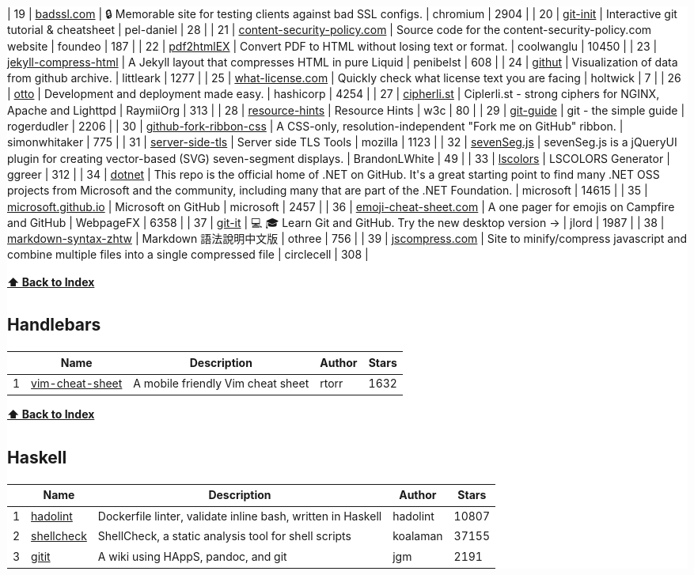 | 19 |  [badssl.com](https://github.com/chromium/badssl.com) | :lock: Memorable site for testing clients against bad SSL configs. | chromium | 2904 |
| 20 |  [git-init](https://github.com/pel-daniel/git-init) | Interactive git tutorial & cheatsheet | pel-daniel | 28 |
| 21 |  [content-security-policy.com](https://github.com/foundeo/content-security-policy.com) | Source code for the content-security-policy.com website | foundeo | 187 |
| 22 |  [pdf2htmlEX](https://github.com/coolwanglu/pdf2htmlEX) | Convert PDF to HTML without losing text or format. | coolwanglu | 10450 |
| 23 |  [jekyll-compress-html](https://github.com/penibelst/jekyll-compress-html) | A Jekyll layout that compresses HTML in pure Liquid | penibelst | 608 |
| 24 |  [githut](https://github.com/littleark/githut) | Visualization of data from github archive. | littleark | 1277 |
| 25 |  [what-license.com](https://github.com/holtwick/what-license.com) | Quickly check what license text you are facing | holtwick | 7 |
| 26 |  [otto](https://github.com/hashicorp/otto) | Development and deployment made easy. | hashicorp | 4254 |
| 27 |  [cipherli.st](https://github.com/RaymiiOrg/cipherli.st) | Ciplerli.st - strong ciphers for NGINX, Apache and Lighttpd | RaymiiOrg | 313 |
| 28 |  [resource-hints](https://github.com/w3c/resource-hints) | Resource Hints | w3c | 80 |
| 29 |  [git-guide](https://github.com/rogerdudler/git-guide) | git - the simple guide | rogerdudler | 2206 |
| 30 |  [github-fork-ribbon-css](https://github.com/simonwhitaker/github-fork-ribbon-css) | A CSS-only, resolution-independent &#34;Fork me on GitHub&#34; ribbon. | simonwhitaker | 775 |
| 31 |  [server-side-tls](https://github.com/mozilla/server-side-tls) | Server side TLS Tools | mozilla | 1123 |
| 32 |  [sevenSeg.js](https://github.com/BrandonLWhite/sevenSeg.js) | sevenSeg.js is a jQueryUI plugin for creating vector-based (SVG) seven-segment displays. | BrandonLWhite | 49 |
| 33 |  [lscolors](https://github.com/ggreer/lscolors) | LSCOLORS Generator | ggreer | 312 |
| 34 |  [dotnet](https://github.com/microsoft/dotnet) | This repo is the official home of .NET on GitHub. It's a great starting point to find many .NET OSS projects from Microsoft and the community, including many that are part of the .NET Foundation. | microsoft | 14615 |
| 35 |  [microsoft.github.io](https://github.com/microsoft/microsoft.github.io) | Microsoft on GitHub | microsoft | 2457 |
| 36 |  [emoji-cheat-sheet.com](https://github.com/WebpageFX/emoji-cheat-sheet.com) | A one pager for emojis on Campfire and GitHub | WebpageFX | 6358 |
| 37 |  [git-it](https://github.com/jlord/git-it) | :computer: :mortar_board: Learn Git and GitHub. Try the new desktop version → | jlord | 1987 |
| 38 |  [markdown-syntax-zhtw](https://github.com/othree/markdown-syntax-zhtw) | Markdown 語法說明中文版 | othree | 756 |
| 39 |  [jscompress.com](https://github.com/circlecell/jscompress.com) | Site to minify/compress javascript and combine multiple files into a single compressed file | circlecell | 308 |

**[⬆ Back to Index](#-contents)**

## Handlebars
|  | Name 	|  Description 	| Author  	|  Stars 	|
|---	|---	|---	|---	|---	|
| 1 |  [vim-cheat-sheet](https://github.com/rtorr/vim-cheat-sheet) | A mobile friendly Vim cheat sheet | rtorr | 1632 |

**[⬆ Back to Index](#-contents)**

## Haskell
|  | Name 	|  Description 	| Author  	|  Stars 	|
|---	|---	|---	|---	|---	|
| 1 |  [hadolint](https://github.com/hadolint/hadolint) | Dockerfile linter, validate inline bash, written in Haskell | hadolint | 10807 |
| 2 |  [shellcheck](https://github.com/koalaman/shellcheck) | ShellCheck, a static analysis tool for shell scripts | koalaman | 37155 |
| 3 |  [gitit](https://github.com/jgm/gitit) | A wiki using HAppS, pandoc, and git | jgm | 2191 |
